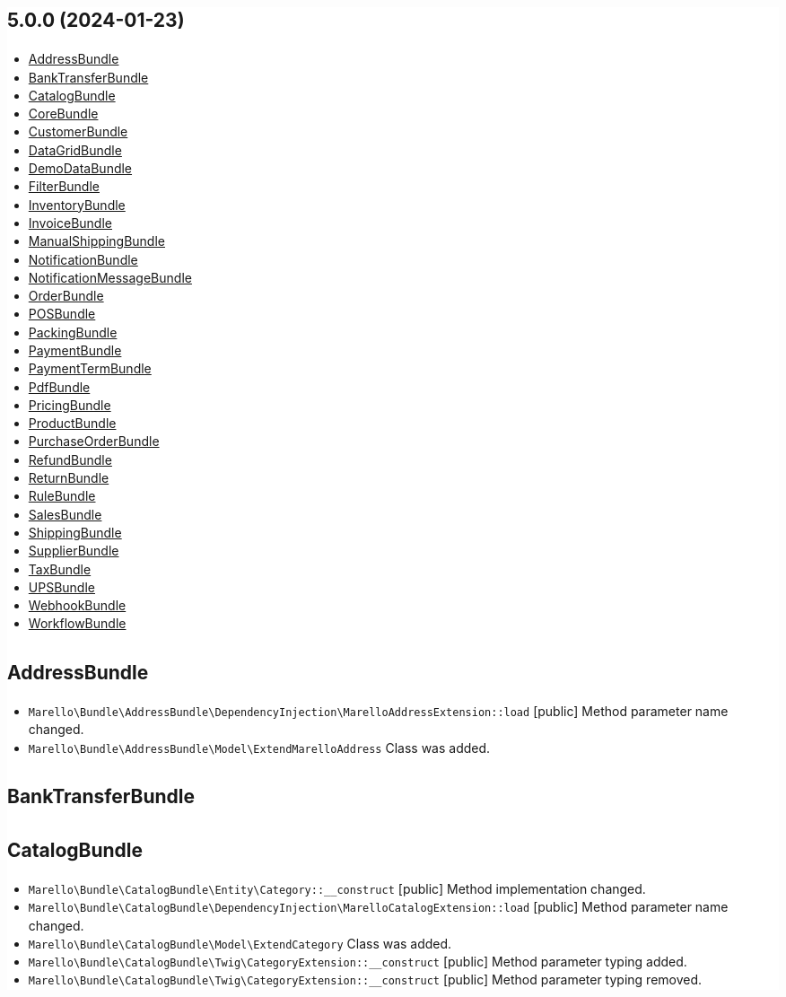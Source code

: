 ## 5.0.0 (2024-01-23)

- [AddressBundle](#addressbundle)
- [BankTransferBundle](#banktransferbundle)
- [CatalogBundle](#catalogbundle)
- [CoreBundle](#corebundle)
- [CustomerBundle](#customerbundle)
- [DataGridBundle](#datagridbundle)
- [DemoDataBundle](#demodatabundle)
- [FilterBundle](#filterbundle)
- [InventoryBundle](#inventorybundle)
- [InvoiceBundle](#invoicebundle)
- [ManualShippingBundle](#manualshippingbundle)
- [NotificationBundle](#notificationbundle)
- [NotificationMessageBundle](#notificationmessagebundle)
- [OrderBundle](#orderbundle)
- [POSBundle](#posbundle)
- [PackingBundle](#packingbundle)
- [PaymentBundle](#paymentbundle)
- [PaymentTermBundle](#paymenttermbundle)
- [PdfBundle](#pdfbundle)
- [PricingBundle](#pricingbundle)
- [ProductBundle](#productbundle)
- [PurchaseOrderBundle](#purchaseorderbundle)
- [RefundBundle](#refundbundle)
- [ReturnBundle](#returnbundle)
- [RuleBundle](#rulebundle)
- [SalesBundle](#salesbundle)
- [ShippingBundle](#shippingbundle)
- [SupplierBundle](#supplierbundle)
- [TaxBundle](#taxbundle)
- [UPSBundle](#upsbundle)
- [WebhookBundle](#webhookbundle)
- [WorkflowBundle](#workflowbundle)

AddressBundle
-----
* `Marello\Bundle\AddressBundle\DependencyInjection\MarelloAddressExtension::load` [public] Method parameter name changed.
* `Marello\Bundle\AddressBundle\Model\ExtendMarelloAddress` Class was added.

BankTransferBundle
-----

CatalogBundle
-----
* `Marello\Bundle\CatalogBundle\Entity\Category::__construct` [public] Method implementation changed.
* `Marello\Bundle\CatalogBundle\DependencyInjection\MarelloCatalogExtension::load` [public] Method parameter name changed.
* `Marello\Bundle\CatalogBundle\Model\ExtendCategory` Class was added.
* `Marello\Bundle\CatalogBundle\Twig\CategoryExtension::__construct` [public] Method parameter typing added.
* `Marello\Bundle\CatalogBundle\Twig\CategoryExtension::__construct` [public] Method parameter typing removed.
